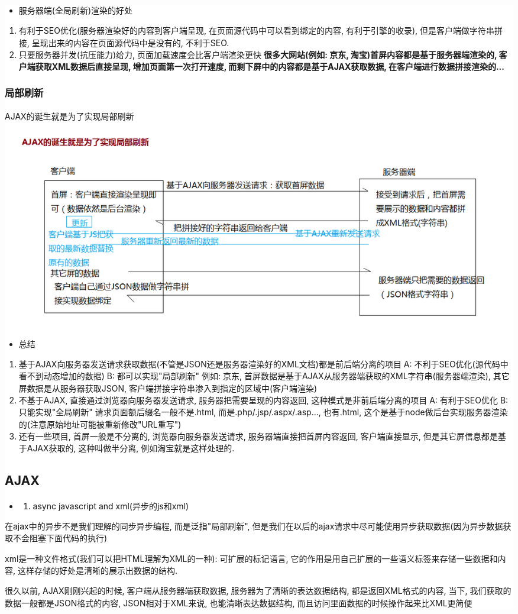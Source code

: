 
- 服务器端(全局刷新)渲染的好处

1. 有利于SEO优化(服务器渲染好的内容到客户端呈现, 在页面源代码中可以看到绑定的内容, 有利于引擎的收录), 但是客户端做字符串拼接, 呈现出来的内容在页面源代码中是没有的, 不利于SEO.
2. 只要服务器并发(抗压能力)给力, 页面加载速度会比客户端渲染更快
**很多大网站(例如: 京东, 淘宝)首屏内容都是基于服务器端渲染的, 客户端获取XML数据后直接呈现, 增加页面第一次打开速度, 而剩下屏中的内容都是基于AJAX获取数据, 在客户端进行数据拼接渲染的...**

### 局部刷新

AJAX的诞生就是为了实现局部刷新

<img src="./media/局部刷新.png">

- 总结

1. 基于AJAX向服务器发送请求获取数据(不管是JSON还是服务器渲染好的XML文档)都是前后端分离的项目
A: 不利于SEO优化(源代码中看不到动态增加的数据)
B: 都可以实现"局部刷新"
例如: 京东, 首屏数据是基于AJAX从服务器端获取的XML字符串(服务器端渲染), 其它屏数据是从服务器获取JSON, 客户端拼接字符串渗入到指定的区域中(客户端渲染)
2. 不基于AJAX, 直接通过浏览器向服务器发送请求, 服务器把需要呈现的内容返回, 这种模式是非前后端分离的项目
A: 有利于SEO优化
B: 只能实现"全局刷新"
请求页面额后缀名一般不是.html, 而是.php/.jsp/.aspx/.asp..., 也有.html, 这个是基于node做后台实现服务器渲染的(注意原始地址可能被重新修改"URL重写")
3. 还有一些项目, 首屏一般是不分离的, 浏览器向服务器发送请求, 服务器端直接把首屏内容返回, 客户端直接显示, 但是其它屏信息都是基于AJAX获取的, 这种叫做半分离, 例如淘宝就是这样处理的.

## AJAX


- 1. async javascript and xml(异步的js和xml)

在ajax中的异步不是我们理解的同步异步编程, 而是泛指"局部刷新", 但是我们在以后的ajax请求中尽可能使用异步获取数据(因为异步数据获取不会阻塞下面代码的执行)

xml是一种文件格式(我们可以把HTML理解为XML的一种): 可扩展的标记语言, 它的作用是用自己扩展的一些语义标签来存储一些数据和内容, 这样存储的好处是清晰的展示出数据的结构.

很久以前, AJAX刚刚兴起的时候, 客户端从服务器端获取数据, 服务器为了清晰的表达数据结构, 都是返回XML格式的内容, 当下, 我们获取的数据一般都是JSON格式的内容, JSON相对于XML来说, 也能清晰表达数据结构, 而且访问里面数据的时候操作起来比XML更简便
